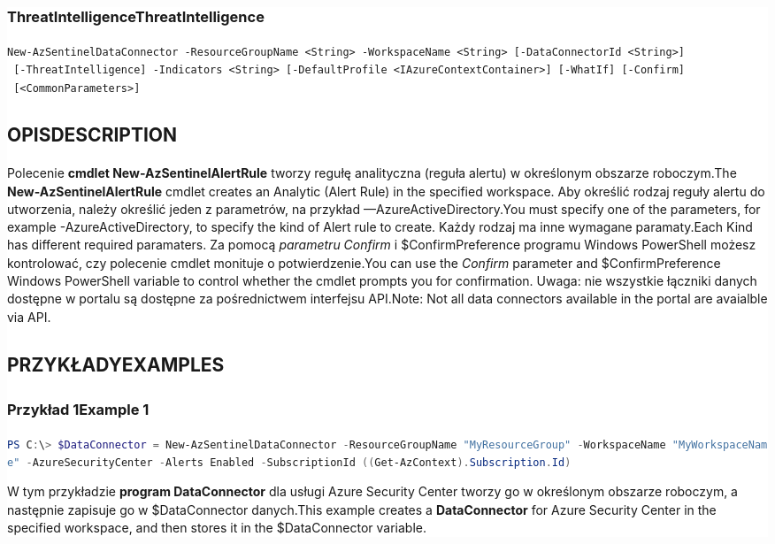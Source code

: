 ### <span data-ttu-id="8a2ac-112">ThreatIntelligence</span><span class="sxs-lookup"><span data-stu-id="8a2ac-112">ThreatIntelligence</span></span>
```
New-AzSentinelDataConnector -ResourceGroupName <String> -WorkspaceName <String> [-DataConnectorId <String>]
 [-ThreatIntelligence] -Indicators <String> [-DefaultProfile <IAzureContextContainer>] [-WhatIf] [-Confirm]
 [<CommonParameters>]
```

## <span data-ttu-id="8a2ac-113">OPIS</span><span class="sxs-lookup"><span data-stu-id="8a2ac-113">DESCRIPTION</span></span>
<span data-ttu-id="8a2ac-114">Polecenie **cmdlet New-AzSentinelAlertRule** tworzy regułę analityczna (reguła alertu) w określonym obszarze roboczym.</span><span class="sxs-lookup"><span data-stu-id="8a2ac-114">The **New-AzSentinelAlertRule** cmdlet creates an Analytic (Alert Rule) in the specified workspace.</span></span>
<span data-ttu-id="8a2ac-115">Aby określić rodzaj reguły alertu do utworzenia, należy określić jeden z parametrów, na przykład —AzureActiveDirectory.</span><span class="sxs-lookup"><span data-stu-id="8a2ac-115">You must specify one of the parameters, for example -AzureActiveDirectory, to specify the kind of Alert rule to create.</span></span>  <span data-ttu-id="8a2ac-116">Każdy rodzaj ma inne wymagane paramaty.</span><span class="sxs-lookup"><span data-stu-id="8a2ac-116">Each Kind has different required paramaters.</span></span>
<span data-ttu-id="8a2ac-117">Za pomocą *parametru Confirm* i $ConfirmPreference programu Windows PowerShell możesz kontrolować, czy polecenie cmdlet monituje o potwierdzenie.</span><span class="sxs-lookup"><span data-stu-id="8a2ac-117">You can use the *Confirm* parameter and $ConfirmPreference Windows PowerShell variable to control whether the cmdlet prompts you for confirmation.</span></span>
<span data-ttu-id="8a2ac-118">Uwaga: nie wszystkie łączniki danych dostępne w portalu są dostępne za pośrednictwem interfejsu API.</span><span class="sxs-lookup"><span data-stu-id="8a2ac-118">Note:  Not all data connectors available in the portal are avaialble via API.</span></span>

## <span data-ttu-id="8a2ac-119">PRZYKŁADY</span><span class="sxs-lookup"><span data-stu-id="8a2ac-119">EXAMPLES</span></span>

### <span data-ttu-id="8a2ac-120">Przykład 1</span><span class="sxs-lookup"><span data-stu-id="8a2ac-120">Example 1</span></span>
```powershell
PS C:\> $DataConnector = New-AzSentinelDataConnector -ResourceGroupName "MyResourceGroup" -WorkspaceName "MyWorkspaceName" -AzureSecurityCenter -Alerts Enabled -SubscriptionId ((Get-AzContext).Subscription.Id)
```

<span data-ttu-id="8a2ac-121">W tym przykładzie **program DataConnector** dla usługi Azure Security Center tworzy go w określonym obszarze roboczym, a następnie zapisuje go w $DataConnector danych.</span><span class="sxs-lookup"><span data-stu-id="8a2ac-121">This example creates a **DataConnector** for Azure Security Center in the specified workspace, and then stores it in the $DataConnector variable.</span></span>
